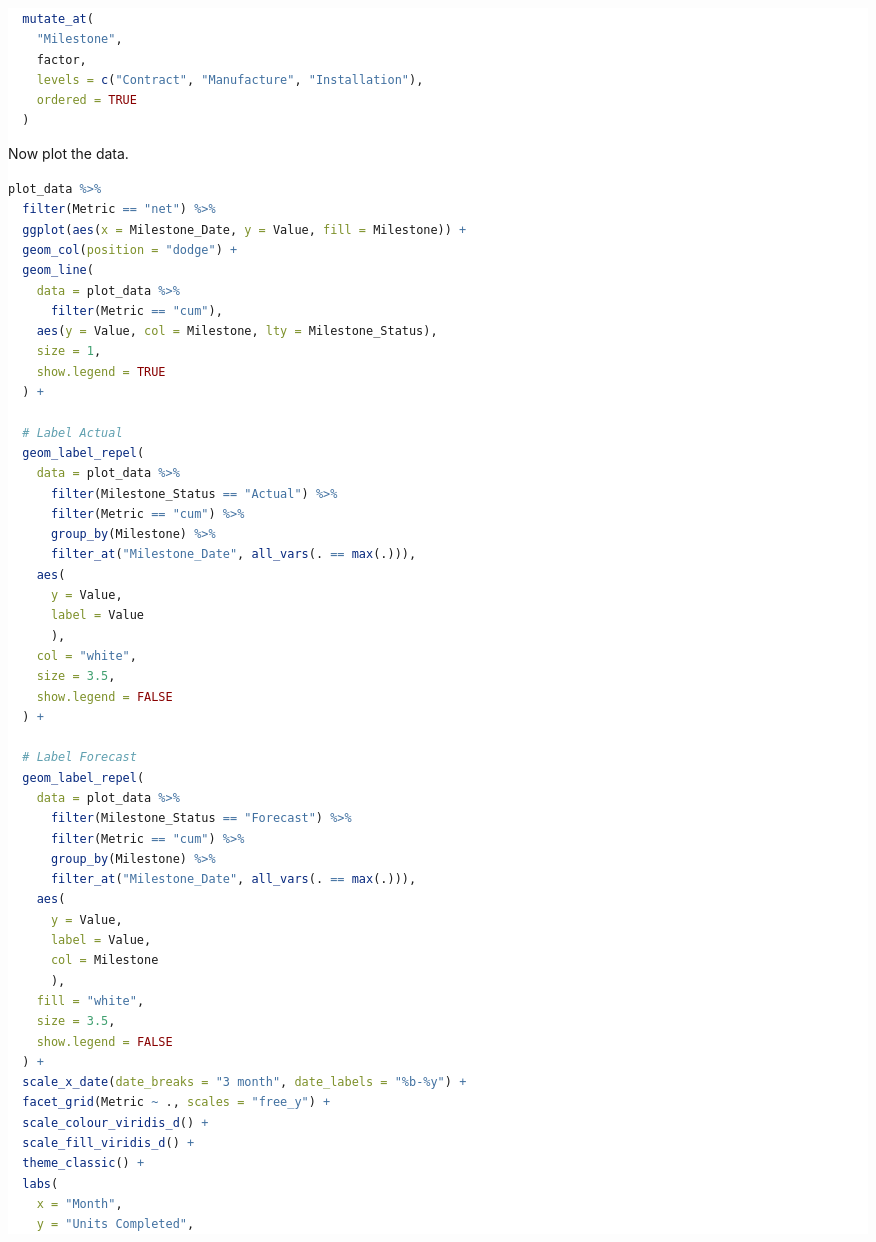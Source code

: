 ```r
  mutate_at(
    "Milestone",
    factor,
    levels = c("Contract", "Manufacture", "Installation"),
    ordered = TRUE
  )
```

Now plot the data.


```r
plot_data %>%
  filter(Metric == "net") %>%
  ggplot(aes(x = Milestone_Date, y = Value, fill = Milestone)) +
  geom_col(position = "dodge") +
  geom_line(
    data = plot_data %>%
      filter(Metric == "cum"),
    aes(y = Value, col = Milestone, lty = Milestone_Status),
    size = 1, 
    show.legend = TRUE
  ) +
  
  # Label Actual
  geom_label_repel(
    data = plot_data %>%
      filter(Milestone_Status == "Actual") %>% 
      filter(Metric == "cum") %>% 
      group_by(Milestone) %>% 
      filter_at("Milestone_Date", all_vars(. == max(.))),
    aes(
      y = Value,
      label = Value
      ),
    col = "white",
    size = 3.5, 
    show.legend = FALSE
  ) +
  
  # Label Forecast
  geom_label_repel(
    data = plot_data %>%
      filter(Milestone_Status == "Forecast") %>% 
      filter(Metric == "cum") %>% 
      group_by(Milestone) %>% 
      filter_at("Milestone_Date", all_vars(. == max(.))),
    aes(
      y = Value,
      label = Value,
      col = Milestone
      ),
    fill = "white", 
    size = 3.5,
    show.legend = FALSE
  ) +
  scale_x_date(date_breaks = "3 month", date_labels = "%b-%y") +
  facet_grid(Metric ~ ., scales = "free_y") +
  scale_colour_viridis_d() +
  scale_fill_viridis_d() +
  theme_classic() +
  labs(
    x = "Month",
    y = "Units Completed",
```